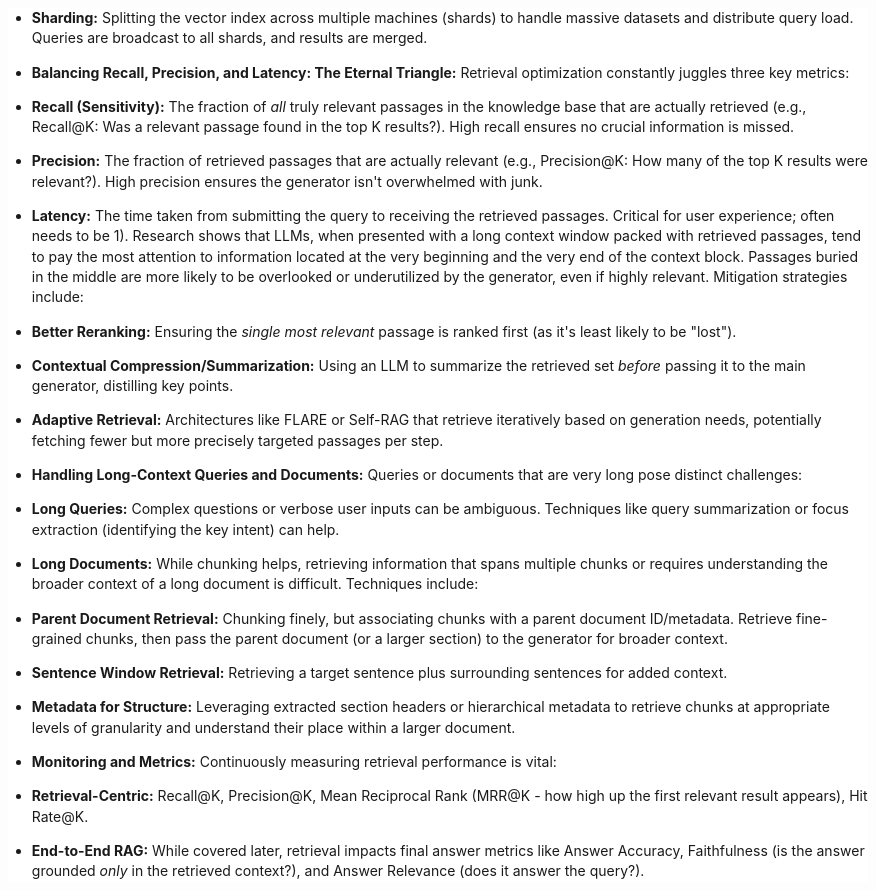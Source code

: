 *   **Sharding:** Splitting the vector index across multiple machines (shards) to handle massive datasets and distribute query load. Queries are broadcast to all shards, and results are merged.

*   **Balancing Recall, Precision, and Latency: The Eternal Triangle:** Retrieval optimization constantly juggles three key metrics:

*   **Recall (Sensitivity):** The fraction of *all* truly relevant passages in the knowledge base that are actually retrieved (e.g., Recall@K: Was a relevant passage found in the top K results?). High recall ensures no crucial information is missed.

*   **Precision:** The fraction of retrieved passages that are actually relevant (e.g., Precision@K: How many of the top K results were relevant?). High precision ensures the generator isn't overwhelmed with junk.

*   **Latency:** The time taken from submitting the query to receiving the retrieved passages. Critical for user experience; often needs to be  1). Research shows that LLMs, when presented with a long context window packed with retrieved passages, tend to pay the most attention to information located at the very beginning and the very end of the context block. Passages buried in the middle are more likely to be overlooked or underutilized by the generator, even if highly relevant. Mitigation strategies include:

*   **Better Reranking:** Ensuring the *single most relevant* passage is ranked first (as it's least likely to be "lost").

*   **Contextual Compression/Summarization:** Using an LLM to summarize the retrieved set *before* passing it to the main generator, distilling key points.

*   **Adaptive Retrieval:** Architectures like FLARE or Self-RAG that retrieve iteratively based on generation needs, potentially fetching fewer but more precisely targeted passages per step.

*   **Handling Long-Context Queries and Documents:** Queries or documents that are very long pose distinct challenges:

*   **Long Queries:** Complex questions or verbose user inputs can be ambiguous. Techniques like query summarization or focus extraction (identifying the key intent) can help.

*   **Long Documents:** While chunking helps, retrieving information that spans multiple chunks or requires understanding the broader context of a long document is difficult. Techniques include:

*   **Parent Document Retrieval:** Chunking finely, but associating chunks with a parent document ID/metadata. Retrieve fine-grained chunks, then pass the parent document (or a larger section) to the generator for broader context.

*   **Sentence Window Retrieval:** Retrieving a target sentence plus surrounding sentences for added context.

*   **Metadata for Structure:** Leveraging extracted section headers or hierarchical metadata to retrieve chunks at appropriate levels of granularity and understand their place within a larger document.

*   **Monitoring and Metrics:** Continuously measuring retrieval performance is vital:

*   **Retrieval-Centric:** Recall@K, Precision@K, Mean Reciprocal Rank (MRR@K - how high up the first relevant result appears), Hit Rate@K.

*   **End-to-End RAG:** While covered later, retrieval impacts final answer metrics like Answer Accuracy, Faithfulness (is the answer grounded *only* in the retrieved context?), and Answer Relevance (does it answer the query?).
